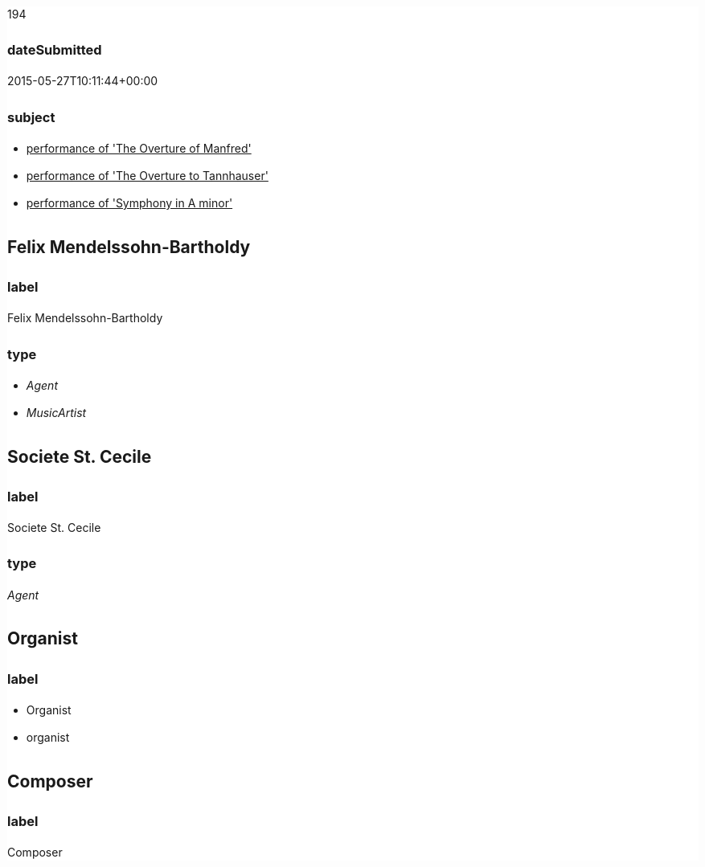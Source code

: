 194

### dateSubmitted


2015-05-27T10:11:44+00:00

### subject

 - [performance of 'The Overture of Manfred'](#performance-of-'The-Overture-of-Manfred')

 - [performance of 'The Overture to Tannhauser'](#performance-of-'The-Overture-to-Tannhauser')

 - [performance of 'Symphony in A minor'](#performance-of-'Symphony-in-A-minor')

## Felix Mendelssohn-Bartholdy

### label


Felix Mendelssohn-Bartholdy

### type

 - *Agent*

 - *MusicArtist*

## Societe St. Cecile

### label


Societe St. Cecile

### type


*Agent*

## Organist

### label

 - Organist

 - organist

## Composer

### label


Composer
